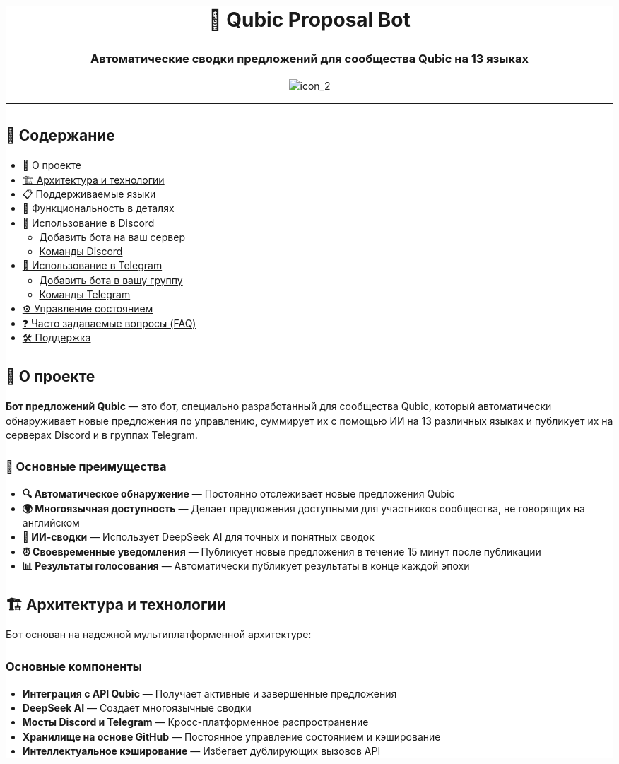 <div align="center">

# 🤖 Qubic Proposal Bot

### **Автоматические сводки предложений для сообщества Qubic на 13 языках**

<img width="250" height="250" alt="icon_2" src="https://github.com/user-attachments/assets/c960ae79-b84e-4b65-b540-360528faf126" />

---  
</div>

## 📖 Содержание

- [🚀 О проекте](#-о-проекте)
- [🏗️ Архитектура и технологии](#️-архитектура-и-технологии)
- [📋 Поддерживаемые языки](#-поддерживаемые-языки)
- [🎯 Функциональность в деталях](#-функциональность-в-деталях)
- [💬 Использование в Discord](#-использование-в-discord)
  - [Добавить бота на ваш сервер](#добавить-бота-на-ваш-сервер)
  - [Команды Discord](#команды-discord)
- [📱 Использование в Telegram](#-использование-в-telegram)
  - [Добавить бота в вашу группу](#добавить-бота-в-вашу-группу)
  - [Команды Telegram](#команды-telegram)
- [⚙️ Управление состоянием](#️-управление-состоянием)
- [❓ Часто задаваемые вопросы (FAQ)](#-часто-задаваемые-вопросы-faq)
- [🛠️ Поддержка](#️-поддержка)

## 🚀 О проекте

**Бот предложений Qubic** — это бот, специально разработанный для сообщества Qubic, который автоматически обнаруживает новые предложения по управлению, суммирует их с помощью ИИ на 13 различных языках и публикует их на серверах Discord и в группах Telegram.

### 🌟 Основные преимущества

- **🔍 Автоматическое обнаружение** — Постоянно отслеживает новые предложения Qubic
- **🌍 Многоязычная доступность** — Делает предложения доступными для участников сообщества, не говорящих на английском
- **🤖 ИИ-сводки** — Использует DeepSeek AI для точных и понятных сводок
- **⏰ Своевременные уведомления** — Публикует новые предложения в течение 15 минут после публикации
- **📊 Результаты голосования** — Автоматически публикует результаты в конце каждой эпохи

## 🏗️ Архитектура и технологии

Бот основан на надежной мультиплатформенной архитектуре:

### Основные компоненты

- **Интеграция с API Qubic** — Получает активные и завершенные предложения
- **DeepSeek AI** — Создает многоязычные сводки
- **Мосты Discord и Telegram** — Кросс-платформенное распространение
- **Хранилище на основе GitHub** — Постоянное управление состоянием и кэширование
- **Интеллектуальное кэширование** — Избегает дублирующих вызовов API
